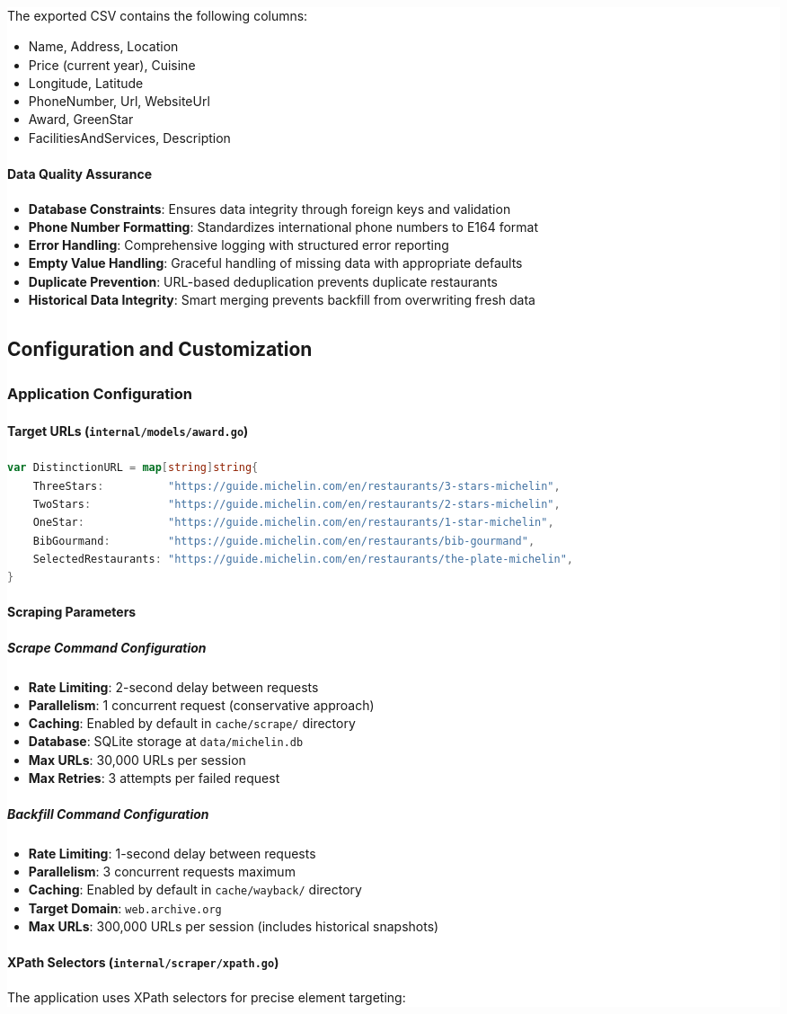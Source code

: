 The exported CSV contains the following columns:
- Name, Address, Location
- Price (current year), Cuisine
- Longitude, Latitude
- PhoneNumber, Url, WebsiteUrl
- Award, GreenStar
- FacilitiesAndServices, Description

#### Data Quality Assurance

- **Database Constraints**: Ensures data integrity through foreign keys and validation
- **Phone Number Formatting**: Standardizes international phone numbers to E164 format
- **Error Handling**: Comprehensive logging with structured error reporting
- **Empty Value Handling**: Graceful handling of missing data with appropriate defaults
- **Duplicate Prevention**: URL-based deduplication prevents duplicate restaurants
- **Historical Data Integrity**: Smart merging prevents backfill from overwriting fresh data

## Configuration and Customization

### Application Configuration

#### Target URLs (`internal/models/award.go`)
```go
var DistinctionURL = map[string]string{
    ThreeStars:          "https://guide.michelin.com/en/restaurants/3-stars-michelin",
    TwoStars:            "https://guide.michelin.com/en/restaurants/2-stars-michelin",
    OneStar:             "https://guide.michelin.com/en/restaurants/1-star-michelin",
    BibGourmand:         "https://guide.michelin.com/en/restaurants/bib-gourmand",
    SelectedRestaurants: "https://guide.michelin.com/en/restaurants/the-plate-michelin",
}
```

#### Scraping Parameters

##### Scrape Command Configuration
- **Rate Limiting**: 2-second delay between requests
- **Parallelism**: 1 concurrent request (conservative approach)
- **Caching**: Enabled by default in `cache/scrape/` directory
- **Database**: SQLite storage at `data/michelin.db`
- **Max URLs**: 30,000 URLs per session
- **Max Retries**: 3 attempts per failed request

##### Backfill Command Configuration
- **Rate Limiting**: 1-second delay between requests
- **Parallelism**: 3 concurrent requests maximum
- **Caching**: Enabled by default in `cache/wayback/` directory
- **Target Domain**: `web.archive.org`
- **Max URLs**: 300,000 URLs per session (includes historical snapshots)

#### XPath Selectors (`internal/scraper/xpath.go`)

The application uses XPath selectors for precise element targeting:
